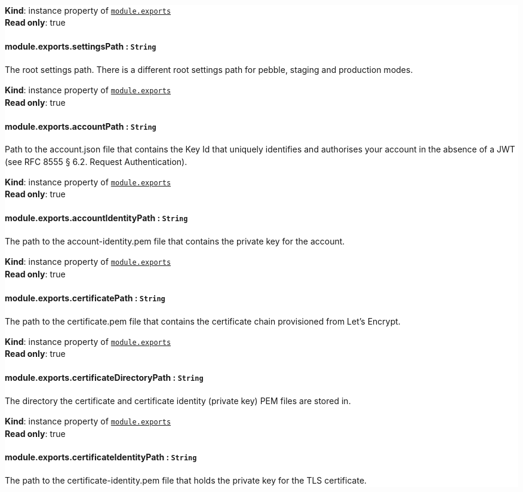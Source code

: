 **Kind**: instance property of [<code>module.exports</code>](#exp_module_lib/Configuration--module.exports)  
**Read only**: true  
<a name="module_lib/Configuration--module.exports+settingsPath"></a>

#### module.exports.settingsPath : <code>String</code>
The root settings path. There is a different root settings path for pebble, staging and production modes.

**Kind**: instance property of [<code>module.exports</code>](#exp_module_lib/Configuration--module.exports)  
**Read only**: true  
<a name="module_lib/Configuration--module.exports+accountPath"></a>

#### module.exports.accountPath : <code>String</code>
Path to the account.json file that contains the Key Id that uniquely identifies and authorises your account
in the absence of a JWT (see RFC 8555 § 6.2. Request Authentication).

**Kind**: instance property of [<code>module.exports</code>](#exp_module_lib/Configuration--module.exports)  
**Read only**: true  
<a name="module_lib/Configuration--module.exports+accountIdentityPath"></a>

#### module.exports.accountIdentityPath : <code>String</code>
The path to the account-identity.pem file that contains the private key for the account.

**Kind**: instance property of [<code>module.exports</code>](#exp_module_lib/Configuration--module.exports)  
**Read only**: true  
<a name="module_lib/Configuration--module.exports+certificatePath"></a>

#### module.exports.certificatePath : <code>String</code>
The path to the certificate.pem file that contains the certificate chain provisioned from Let’s Encrypt.

**Kind**: instance property of [<code>module.exports</code>](#exp_module_lib/Configuration--module.exports)  
**Read only**: true  
<a name="module_lib/Configuration--module.exports+certificateDirectoryPath"></a>

#### module.exports.certificateDirectoryPath : <code>String</code>
The directory the certificate and certificate identity (private key) PEM files are stored in.

**Kind**: instance property of [<code>module.exports</code>](#exp_module_lib/Configuration--module.exports)  
**Read only**: true  
<a name="module_lib/Configuration--module.exports+certificateIdentityPath"></a>

#### module.exports.certificateIdentityPath : <code>String</code>
The path to the certificate-identity.pem file that holds the private key for the TLS certificate.
